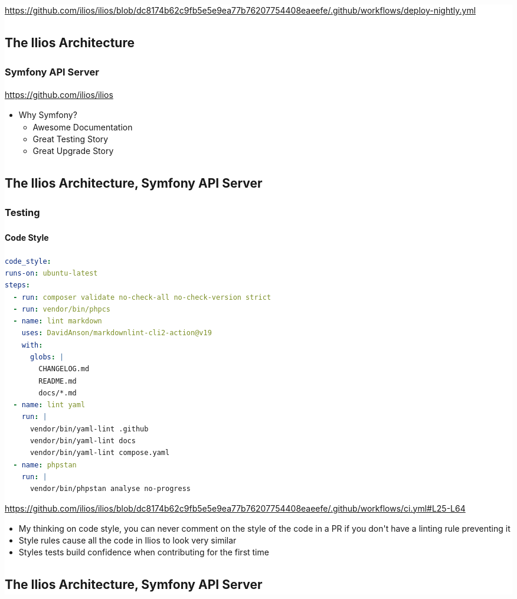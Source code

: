 https://github.com/ilios/ilios/blob/dc8174b62c9fb5e5e9ea77b76207754408eaeefe/.github/workflows/deploy-nightly.yml

## The Ilios Architecture

### Symfony API Server

https://github.com/ilios/ilios

- Why Symfony?
  - Awesome Documentation
  - Great Testing Story
  - Great Upgrade Story

## The Ilios Architecture, Symfony API Server

### Testing

#### Code Style

```yaml
code_style:
runs-on: ubuntu-latest
steps:
  - run: composer validate no-check-all no-check-version strict
  - run: vendor/bin/phpcs
  - name: lint markdown
    uses: DavidAnson/markdownlint-cli2-action@v19
    with:
      globs: |
        CHANGELOG.md
        README.md
        docs/*.md
  - name: lint yaml
    run: |
      vendor/bin/yaml-lint .github
      vendor/bin/yaml-lint docs
      vendor/bin/yaml-lint compose.yaml
  - name: phpstan
    run: |
      vendor/bin/phpstan analyse no-progress
```

https://github.com/ilios/ilios/blob/dc8174b62c9fb5e5e9ea77b76207754408eaeefe/.github/workflows/ci.yml#L25-L64

- My thinking on code style, you can never comment on the style of the code in a PR if you don't have a linting rule preventing it
- Style rules cause all the code in Ilios to look very similar
- Styles tests build confidence when contributing for the first time

## The Ilios Architecture, Symfony API Server
